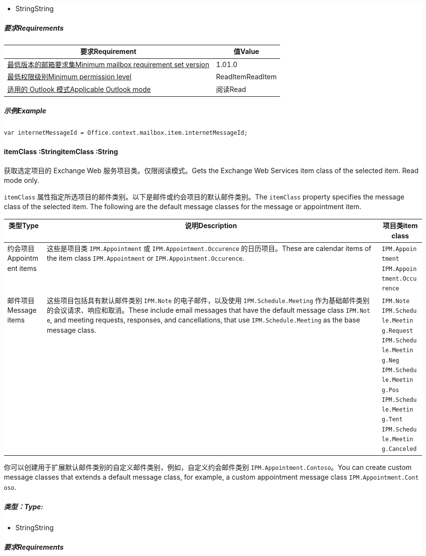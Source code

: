*   <span data-ttu-id="93bc1-274">String</span><span class="sxs-lookup"><span data-stu-id="93bc1-274">String</span></span>

##### <a name="requirements"></a><span data-ttu-id="93bc1-275">要求</span><span class="sxs-lookup"><span data-stu-id="93bc1-275">Requirements</span></span>

|<span data-ttu-id="93bc1-276">要求</span><span class="sxs-lookup"><span data-stu-id="93bc1-276">Requirement</span></span>| <span data-ttu-id="93bc1-277">值</span><span class="sxs-lookup"><span data-stu-id="93bc1-277">Value</span></span>|
|---|---|
|[<span data-ttu-id="93bc1-278">最低版本的邮箱要求集</span><span class="sxs-lookup"><span data-stu-id="93bc1-278">Minimum mailbox requirement set version</span></span>](/javascript/office/requirement-sets/outlook-api-requirement-sets)| <span data-ttu-id="93bc1-279">1.0</span><span class="sxs-lookup"><span data-stu-id="93bc1-279">1.0</span></span>|
|[<span data-ttu-id="93bc1-280">最低权限级别</span><span class="sxs-lookup"><span data-stu-id="93bc1-280">Minimum permission level</span></span>](https://docs.microsoft.com/outlook/add-ins/understanding-outlook-add-in-permissions)| <span data-ttu-id="93bc1-281">ReadItem</span><span class="sxs-lookup"><span data-stu-id="93bc1-281">ReadItem</span></span>|
|[<span data-ttu-id="93bc1-282">适用的 Outlook 模式</span><span class="sxs-lookup"><span data-stu-id="93bc1-282">Applicable Outlook mode</span></span>](https://docs.microsoft.com/outlook/add-ins/#extension-points)| <span data-ttu-id="93bc1-283">阅读</span><span class="sxs-lookup"><span data-stu-id="93bc1-283">Read</span></span>|

##### <a name="example"></a><span data-ttu-id="93bc1-284">示例</span><span class="sxs-lookup"><span data-stu-id="93bc1-284">Example</span></span>

```
var internetMessageId = Office.context.mailbox.item.internetMessageId;
```

#### <a name="itemclass-string"></a><span data-ttu-id="93bc1-285">itemClass :String</span><span class="sxs-lookup"><span data-stu-id="93bc1-285">itemClass :String</span></span>

<span data-ttu-id="93bc1-p115">获取选定项目的 Exchange Web 服务项目类。仅限阅读模式。</span><span class="sxs-lookup"><span data-stu-id="93bc1-p115">Gets the Exchange Web Services item class of the selected item. Read mode only.</span></span>

<span data-ttu-id="93bc1-p116">`itemClass` 属性指定所选项目的邮件类别。以下是邮件或约会项目的默认邮件类别。</span><span class="sxs-lookup"><span data-stu-id="93bc1-p116">The `itemClass` property specifies the message class of the selected item. The following are the default message classes for the message or appointment item.</span></span>

| <span data-ttu-id="93bc1-290">类型</span><span class="sxs-lookup"><span data-stu-id="93bc1-290">Type</span></span> | <span data-ttu-id="93bc1-291">说明</span><span class="sxs-lookup"><span data-stu-id="93bc1-291">Description</span></span> | <span data-ttu-id="93bc1-292">项目类</span><span class="sxs-lookup"><span data-stu-id="93bc1-292">item class</span></span> |
| --- | --- | --- |
| <span data-ttu-id="93bc1-293">约会项目</span><span class="sxs-lookup"><span data-stu-id="93bc1-293">Appointment items</span></span> | <span data-ttu-id="93bc1-294">这些是项目类 `IPM.Appointment` 或 `IPM.Appointment.Occurence` 的日历项目。</span><span class="sxs-lookup"><span data-stu-id="93bc1-294">These are calendar items of the item class `IPM.Appointment` or `IPM.Appointment.Occurence`.</span></span> | `IPM.Appointment`<br />`IPM.Appointment.Occurence` |
| <span data-ttu-id="93bc1-295">邮件项目</span><span class="sxs-lookup"><span data-stu-id="93bc1-295">Message items</span></span> | <span data-ttu-id="93bc1-296">这些项目包括具有默认邮件类别 `IPM.Note` 的电子邮件，以及使用 `IPM.Schedule.Meeting` 作为基础邮件类别的会议请求、响应和取消。</span><span class="sxs-lookup"><span data-stu-id="93bc1-296">These include email messages that have the default message class `IPM.Note`, and meeting requests, responses, and cancellations, that use `IPM.Schedule.Meeting` as the base message class.</span></span> | `IPM.Note`<br />`IPM.Schedule.Meeting.Request`<br />`IPM.Schedule.Meeting.Neg`<br />`IPM.Schedule.Meeting.Pos`<br />`IPM.Schedule.Meeting.Tent`<br />`IPM.Schedule.Meeting.Canceled` |

<span data-ttu-id="93bc1-297">你可以创建用于扩展默认邮件类别的自定义邮件类别，例如，自定义约会邮件类别 `IPM.Appointment.Contoso`。</span><span class="sxs-lookup"><span data-stu-id="93bc1-297">You can create custom message classes that extends a default message class, for example, a custom appointment message class `IPM.Appointment.Contoso`.</span></span>

##### <a name="type"></a><span data-ttu-id="93bc1-298">类型：</span><span class="sxs-lookup"><span data-stu-id="93bc1-298">Type:</span></span>

*   <span data-ttu-id="93bc1-299">String</span><span class="sxs-lookup"><span data-stu-id="93bc1-299">String</span></span>

##### <a name="requirements"></a><span data-ttu-id="93bc1-300">要求</span><span class="sxs-lookup"><span data-stu-id="93bc1-300">Requirements</span></span>
